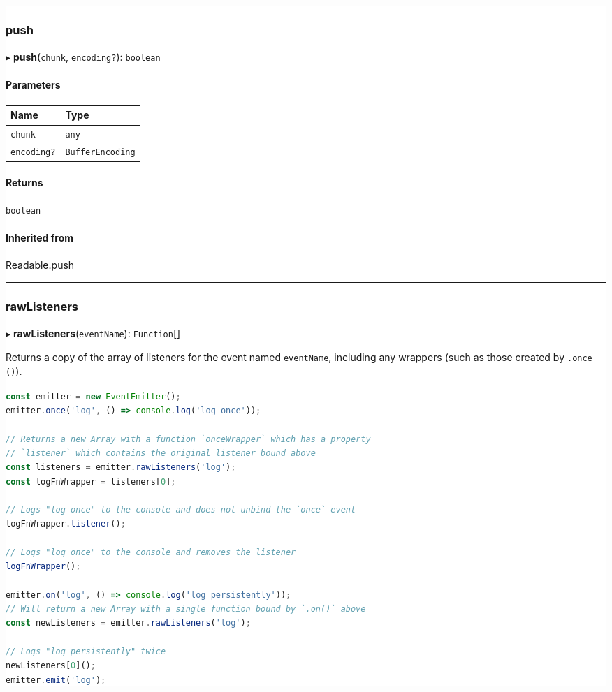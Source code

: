 ___

### push

▸ **push**(`chunk`, `encoding?`): `boolean`

#### Parameters

| Name | Type |
| :------ | :------ |
| `chunk` | `any` |
| `encoding?` | `BufferEncoding` |

#### Returns

`boolean`

#### Inherited from

[Readable](https://github.com/oven-sh/bun-types/blob/master/api-docs/classes/stream_.Readable.md).[push](https://github.com/oven-sh/bun-types/blob/master/api-docs/classes/stream_.Readable.md#push)

___

### rawListeners

▸ **rawListeners**(`eventName`): `Function`[]

Returns a copy of the array of listeners for the event named `eventName`,
including any wrappers (such as those created by `.once()`).

```js
const emitter = new EventEmitter();
emitter.once('log', () => console.log('log once'));

// Returns a new Array with a function `onceWrapper` which has a property
// `listener` which contains the original listener bound above
const listeners = emitter.rawListeners('log');
const logFnWrapper = listeners[0];

// Logs "log once" to the console and does not unbind the `once` event
logFnWrapper.listener();

// Logs "log once" to the console and removes the listener
logFnWrapper();

emitter.on('log', () => console.log('log persistently'));
// Will return a new Array with a single function bound by `.on()` above
const newListeners = emitter.rawListeners('log');

// Logs "log persistently" twice
newListeners[0]();
emitter.emit('log');
```

